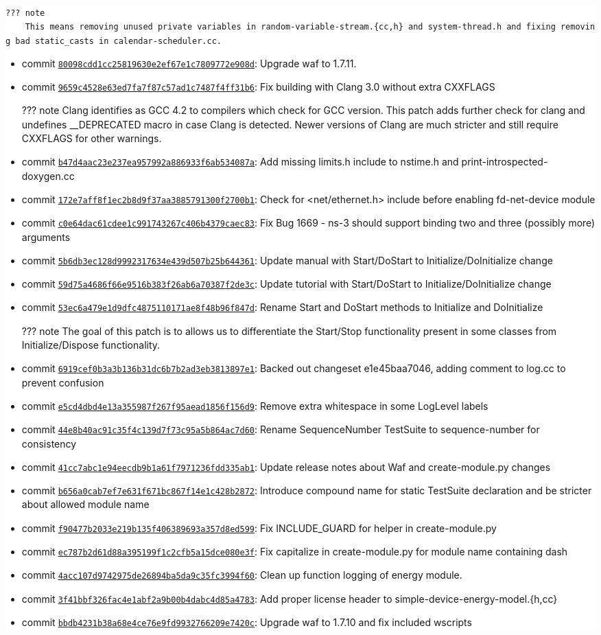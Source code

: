     ??? note
        This means removing unused private variables in random-variable-stream.{cc,h} and system-thread.h and fixing removing bad static_casts in calendar-scheduler.cc.

- commit [`80098cdd1cc25819630e2ef67e1c7809772e908d`](https://gitlab.com/nsnam/ns-3-dev/-/commit/80098cdd1cc25819630e2ef67e1c7809772e908d): Upgrade waf to 1.7.11.
- commit [`9659c4528e63ed7fa7f87c57ad1c7487f4ff31b6`](https://gitlab.com/nsnam/ns-3-dev/-/commit/9659c4528e63ed7fa7f87c57ad1c7487f4ff31b6): Fix building with Clang 3.0 without extra CXXFLAGS

    ??? note
        Clang identifies as GCC 4.2 to compilers which check for GCC version. This patch adds further check for clang and undefines __DEPRECATED macro in case Clang is detected. Newer versions of Clang are much stricter and still require CXXFLAGS for other warnings.

- commit [`b47d4aac23e237ea957992a886933f6ab534087a`](https://gitlab.com/nsnam/ns-3-dev/-/commit/b47d4aac23e237ea957992a886933f6ab534087a): Add missing limits.h include to nstime.h and print-introspected-doxygen.cc
- commit [`172e7aff8f1ec2b8d9f37aa3885791300f2700b1`](https://gitlab.com/nsnam/ns-3-dev/-/commit/172e7aff8f1ec2b8d9f37aa3885791300f2700b1): Check for &lt;net/ethernet.h&gt; include before enabling fd-net-device module
- commit [`c0e64dac61cdee1c991743267c406b4379caec83`](https://gitlab.com/nsnam/ns-3-dev/-/commit/c0e64dac61cdee1c991743267c406b4379caec83): Fix Bug 1669 - ns-3 should support binding two and three (possibly more) arguments
- commit [`5b6db3ec128d9992317634e439d507b25b644361`](https://gitlab.com/nsnam/ns-3-dev/-/commit/5b6db3ec128d9992317634e439d507b25b644361): Update manual with Start/DoStart to Initialize/DoInitialize change
- commit [`59d75a4686f66e9516b383f26ab6a70387f2de3c`](https://gitlab.com/nsnam/ns-3-dev/-/commit/59d75a4686f66e9516b383f26ab6a70387f2de3c): Update tutorial with Start/DoStart to Initialize/DoInitialize change
- commit [`53ec6a479e1d9dfc4875110171ae8f48b96f847d`](https://gitlab.com/nsnam/ns-3-dev/-/commit/53ec6a479e1d9dfc4875110171ae8f48b96f847d): Rename Start and DoStart methods to Initialize and DoInitialize

    ??? note
        The goal of this patch is to allows us to differentiate the Start/Stop
        functionality present in some classes from Initialize/Dispose functionality.

- commit [`6919cef0b3a3b136b31dc6b7b2ad3eb3813897e1`](https://gitlab.com/nsnam/ns-3-dev/-/commit/6919cef0b3a3b136b31dc6b7b2ad3eb3813897e1): Backed out changeset e1e45baa7046, adding comment to log.cc to prevent confusion
- commit [`e5cd4dbd4e13a355987f267f95aead1856f156d9`](https://gitlab.com/nsnam/ns-3-dev/-/commit/e5cd4dbd4e13a355987f267f95aead1856f156d9): Remove extra whitespace in some LogLevel labels
- commit [`44e8b40ac91c35f4c139d7f73c95a5b864ac7d60`](https://gitlab.com/nsnam/ns-3-dev/-/commit/44e8b40ac91c35f4c139d7f73c95a5b864ac7d60): Rename SequenceNumber TestSuite to sequence-number for consistency
- commit [`41cc7abc1e94eecdb9b1a61f7971236fdd335ab1`](https://gitlab.com/nsnam/ns-3-dev/-/commit/41cc7abc1e94eecdb9b1a61f7971236fdd335ab1): Update release notes about Waf and create-module.py changes
- commit [`b656a0cab7ef7e631f671bc867f14e1c428b2872`](https://gitlab.com/nsnam/ns-3-dev/-/commit/b656a0cab7ef7e631f671bc867f14e1c428b2872): Introduce compound name for static TestSuite declaration and be stricter about allowed module name
- commit [`f90477b2033e219b135f406389693a357d8ed599`](https://gitlab.com/nsnam/ns-3-dev/-/commit/f90477b2033e219b135f406389693a357d8ed599): Fix INCLUDE_GUARD for helper in create-module.py
- commit [`ec787b2d61d88a395199f1c2cfb5a15dce080e3f`](https://gitlab.com/nsnam/ns-3-dev/-/commit/ec787b2d61d88a395199f1c2cfb5a15dce080e3f): Fix capitalize in create-module.py for module name containing dash
- commit [`4acc107d9742975de26894ba5da9c35fc3994f60`](https://gitlab.com/nsnam/ns-3-dev/-/commit/4acc107d9742975de26894ba5da9c35fc3994f60): Clean up function logging of energy module.
- commit [`3f41bbf326fac4e1abf2a9b00b4dabc4d85a4783`](https://gitlab.com/nsnam/ns-3-dev/-/commit/3f41bbf326fac4e1abf2a9b00b4dabc4d85a4783): Add proper license header to simple-device-energy-model.{h,cc}
- commit [`bbdb4231b38a68e4ce76e9fd9932766209e7420c`](https://gitlab.com/nsnam/ns-3-dev/-/commit/bbdb4231b38a68e4ce76e9fd9932766209e7420c): Upgrade waf to 1.7.10 and fix included wscripts
